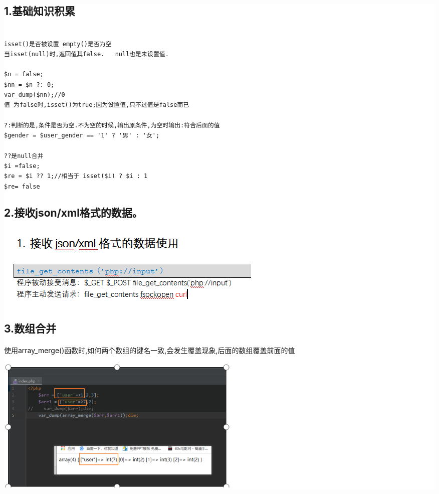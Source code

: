## 1.基础知识积累

```

isset()是否被设置 empty()是否为空
当isset(null)时,返回值其false.   null也是未设置值.

$n = false;
$nn = $n ?: 0;
var_dump($nn);//0
值 为false时,isset()为true;因为设置值,只不过值是false而已

?:判断的是,条件是否为空.不为空的时候,输出原条件,为空时输出:符合后面的值
$gender = $user_gender == '1' ? '男' : '女';

??是null合并
$i =false;
$re = $i ?? 1;//相当于 isset($i) ? $i : 1
$re= false

```

## 2.接收json/xml格式的数据。

![image-20201009181319700](.\img\image-20201009181319700.png)

## 3.数组合并

使用array_merge()函数时,如何两个数组的键名一致,会发生覆盖现象,后面的数组覆盖前面的值

![image-20201009181554162](.\img\image-20201009181554162.png)
